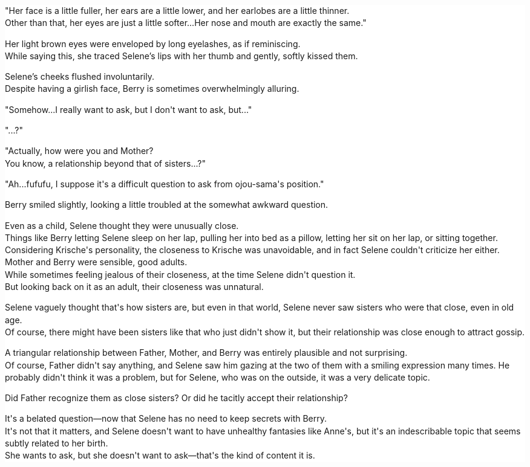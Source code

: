 "Her face is a little fuller, her ears are a little lower, and her
earlobes are a little thinner.  
Other than that, her eyes are just a little softer...Her nose and mouth
are exactly the same."

Her light brown eyes were enveloped by long eyelashes, as if
reminiscing.  
While saying this, she traced Selene’s lips with her thumb and gently,
softly kissed them.

Selene’s cheeks flushed involuntarily.  
Despite having a girlish face, Berry is sometimes overwhelmingly
alluring.

"Somehow...I really want to ask, but I don't want to ask, but..."

"...?"

"Actually, how were you and Mother?  
You know, a relationship beyond that of sisters...?"

"Ah...fufufu, I suppose it's a difficult question to ask from
ojou-sama's position."

Berry smiled slightly, looking a little troubled at the somewhat awkward
question.

Even as a child, Selene thought they were unusually close.  
Things like Berry letting Selene sleep on her lap, pulling her into bed
as a pillow, letting her sit on her lap, or sitting together.  
Considering Krische's personality, the closeness to Krische was
unavoidable, and in fact Selene couldn't criticize her either.  
Mother and Berry were sensible, good adults.  
While sometimes feeling jealous of their closeness, at the time Selene
didn't question it.  
But looking back on it as an adult, their closeness was unnatural.

Selene vaguely thought that's how sisters are, but even in that world,
Selene never saw sisters who were that close, even in old age.  
Of course, there might have been sisters like that who just didn't show
it, but their relationship was close enough to attract gossip.

A triangular relationship between Father, Mother, and Berry was entirely
plausible and not surprising.  
Of course, Father didn't say anything, and Selene saw him gazing at the
two of them with a smiling expression many times. He probably didn't
think it was a problem, but for Selene, who was on the outside, it was a
very delicate topic.

Did Father recognize them as close sisters? Or did he tacitly accept
their relationship?

It's a belated question—now that Selene has no need to keep secrets with
Berry.  
It's not that it matters, and Selene doesn't want to have unhealthy
fantasies like Anne's, but it's an indescribable topic that seems subtly
related to her birth.  
She wants to ask, but she doesn't want to ask—that's the kind of content
it is.
